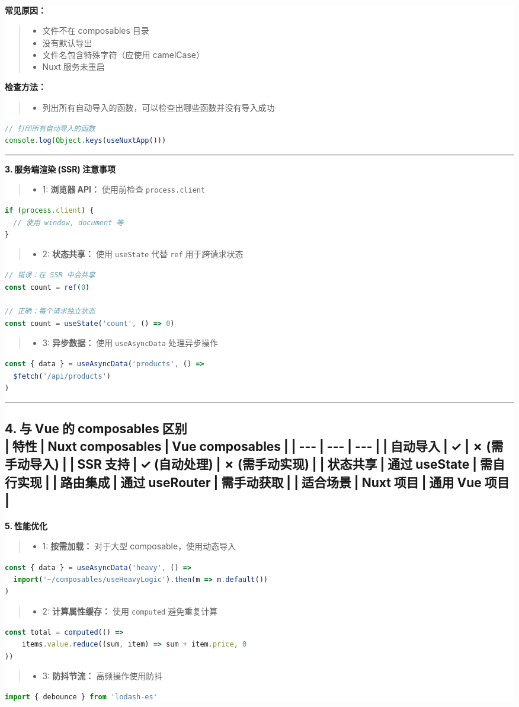  **常见原因：**

  > - 文件不在 composables 目录
  > - 没有默认导出
  > - 文件名包含特殊字符（应使用 camelCase）
  > - Nuxt 服务未重启

  
  **检查方法：**
  
  > - 列出所有自动导入的函数，可以检查出哪些函数并没有导入成功
  ``` ts
  // 打印所有自动导入的函数
  console.log(Object.keys(useNuxtApp()))
  ```
  ---
  **3. 服务端渲染 (SSR) 注意事项**  
  > - 1: **浏览器 API：** 使用前检查 `process.client`
  ``` ts
  if (process.client) {
    // 使用 window, document 等
  }
  ```
  > - 2: **状态共享：** 使用 `useState` 代替 `ref` 用于跨请求状态
  ``` ts
  // 错误：在 SSR 中会共享
  const count = ref(0)

  // 正确：每个请求独立状态
  const count = useState('count', () => 0)
  ```
  > - 3: **异步数据：** 使用 `useAsyncData` 处理异步操作
  ``` ts
  const { data } = useAsyncData('products', () => 
    $fetch('/api/products')
  )
  ```
  ---
  **4. 与 Vue 的 composables 区别**  
  |  **特性**  |  **Nuxt composables**  |  **Vue composables**  |
  |  ---  |  ---  |  ---  |
  |  自动导入  |  ✓  |  ✗ (需手动导入)  |
  |  SSR 支持  |  ✓ (自动处理)  |  ✗ (需手动实现)  |
  |  状态共享  |  通过 useState  |  需自行实现  |
  |  路由集成  |  通过 useRouter  |  需手动获取  |
  |  适合场景  |  Nuxt 项目  |  通用 Vue 项目  |
  ---
  **5. 性能优化**  
  > - 1: **按需加载：** 对于大型 composable，使用动态导入
  ``` ts
  const { data } = useAsyncData('heavy', () => 
    import('~/composables/useHeavyLogic').then(m => m.default())
  )
  ```
  > - 2: **计算属性缓存：** 使用 `computed` 避免重复计算
  ``` ts
  const total = computed(() =>
      items.value.reduce((sum, item) => sum + item.price, 0
  ))
  ```
  > - 3: **防抖节流：** 高频操作使用防抖
  ``` ts
  import { debounce } from 'lodash-es'

  ```